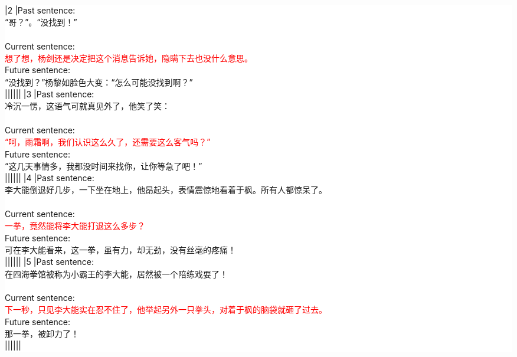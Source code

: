 |2  |Past sentence: <br> “哥？”。“没找到！”<br><audio controls><source src="./wavs/Comparative_Experiment_P/02_past.wav" type="audio/wav">Your browser does not support the audio element.</audio> <br> Current sentence: <br> <font color=red>想了想，杨剑还是决定把这个消息告诉她，隐瞒下去也没什么意思。</font><br> Future sentence: <br> “没找到？”杨黎如脸色大变：“怎么可能没找到啊？”<br> <audio controls><source src="./wavs/Comparative_Experiment_P/02_future.wav" type="audio/wav">Your browser does not support the audio element.</audio>                     |<audio controls><source src="./wavs/Comparative_Experiment_P/GT_02.wav" type="audio/wav">Your browser does not support the audio element.</audio>|<audio controls><source src="./wavs/Comparative_Experiment_P/FS2_02.wav" type="audio/wav">Your browser does not support the audio element.</audio>|<audio controls><source src="./wavs/Comparative_Experiment_P/BERT_02.wav" type="audio/wav">Your browser does not support the audio element.</audio>|<audio controls><source src="./wavs/Comparative_Experiment_P/HCE_02.wav" type="audio/wav">Your browser does not support the audio element.</audio>|<audio controls><source src="./wavs/Comparative_Experiment_P/Proposed_02.wav" type="audio/wav">Your browser does not support the audio element.</audio>|
|3  |Past sentence: <br> 冷沉一愣，这语气可就真见外了，他笑了笑：<br><audio controls><source src="./wavs/Comparative_Experiment_P/03_past.wav" type="audio/wav">Your browser does not support the audio element.</audio> <br> Current sentence: <br> <font color=red>“呵，雨霜啊，我们认识这么久了，还需要这么客气吗？”</font><br> Future sentence: <br> “这几天事情多，我都没时间来找你，让你等急了吧！” <br><audio controls><source src="./wavs/Comparative_Experiment_P/03_future.wav" type="audio/wav">Your browser does not support the audio element.</audio>                     |<audio controls><source src="./wavs/Comparative_Experiment_P/GT_03.wav" type="audio/wav">Your browser does not support the audio element.</audio>|<audio controls><source src="./wavs/Comparative_Experiment_P/FS2_03.wav" type="audio/wav">Your browser does not support the audio element.</audio>|<audio controls><source src="./wavs/Comparative_Experiment_P/BERT_03.wav" type="audio/wav">Your browser does not support the audio element.</audio>|<audio controls><source src="./wavs/Comparative_Experiment_P/HCE_03.wav" type="audio/wav">Your browser does not support the audio element.</audio>|<audio controls><source src="./wavs/Comparative_Experiment_P/Proposed_03.wav" type="audio/wav">Your browser does not support the audio element.</audio>|
|4  |Past sentence: <br> 李大能倒退好几步，一下坐在地上，他昂起头，表情震惊地看着于枫。所有人都惊呆了。<br><audio controls><source src="./wavs/Comparative_Experiment_P/04_past.wav" type="audio/wav">Your browser does not support the audio element.</audio> <br> Current sentence: <br> <font color=red>一拳，竟然能将李大能打退这么多步？</font><br> Future sentence: <br> 可在李大能看来，这一拳，虽有力，却无劲，没有丝毫的疼痛！<br> <audio controls><source src="./wavs/Comparative_Experiment_P/04_future.wav" type="audio/wav">Your browser does not support the audio element.</audio>                     |<audio controls><source src="./wavs/Comparative_Experiment_P/GT_04.wav" type="audio/wav">Your browser does not support the audio element.</audio>|<audio controls><source src="./wavs/Comparative_Experiment_P/FS2_04.wav" type="audio/wav">Your browser does not support the audio element.</audio>|<audio controls><source src="./wavs/Comparative_Experiment_P/BERT_04.wav" type="audio/wav">Your browser does not support the audio element.</audio>|<audio controls><source src="./wavs/Comparative_Experiment_P/HCE_04.wav" type="audio/wav">Your browser does not support the audio element.</audio>|<audio controls><source src="./wavs/Comparative_Experiment_P/Proposed_04.wav" type="audio/wav">Your browser does not support the audio element.</audio>|
|5  |Past sentence: <br> 在四海拳馆被称为小霸王的李大能，居然被一个陪练戏耍了！<br><audio controls><source src="./wavs/Comparative_Experiment_P/05_past.wav" type="audio/wav">Your browser does not support the audio element.</audio> <br> Current sentence: <br> <font color=red>下一秒，只见李大能实在忍不住了，他举起另外一只拳头，对着于枫的脑袋就砸了过去。</font><br> Future sentence: <br>那一拳，被卸力了！<br><audio controls><source src="./wavs/Comparative_Experiment_P/05_future.wav" type="audio/wav">Your browser does not support the audio element.</audio>                     |<audio controls><source src="./wavs/Comparative_Experiment_P/GT_05.wav" type="audio/wav">Your browser does not support the audio element.</audio>|<audio controls><source src="./wavs/Comparative_Experiment_P/FS2_05.wav" type="audio/wav">Your browser does not support the audio element.</audio>|<audio controls><source src="./wavs/Comparative_Experiment_P/BERT_05.wav" type="audio/wav">Your browser does not support the audio element.</audio>|<audio controls><source src="./wavs/Comparative_Experiment_P/HCE_05.wav" type="audio/wav">Your browser does not support the audio element.</audio>|<audio controls><source src="./wavs/Comparative_Experiment_P/Proposed_05.wav" type="audio/wav">Your browser does not support the audio element.</audio>|
